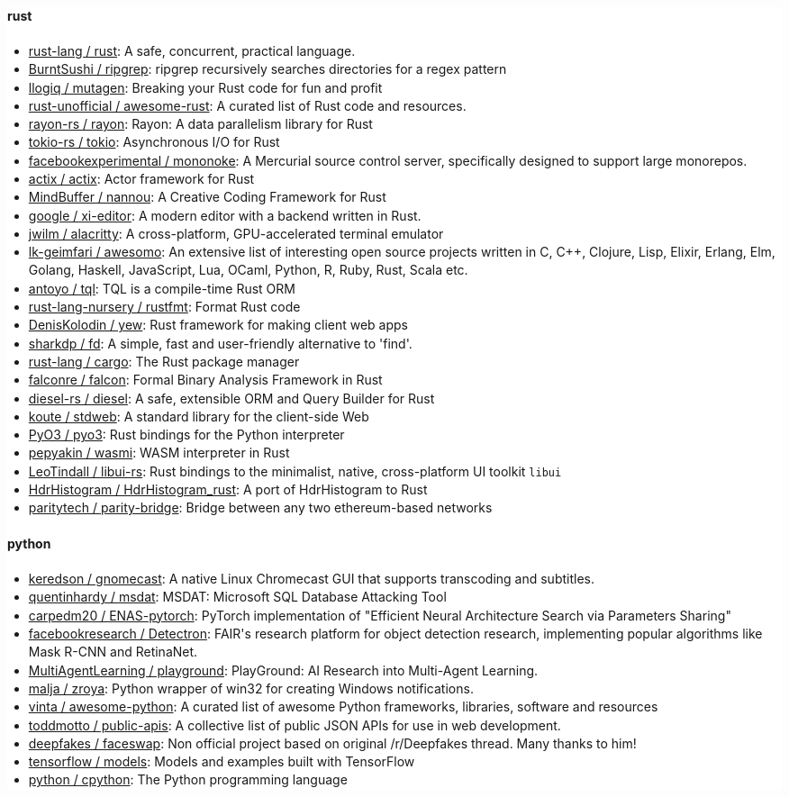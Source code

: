 #### rust
* [rust-lang / rust](https://github.com/rust-lang/rust): A safe, concurrent, practical language.
* [BurntSushi / ripgrep](https://github.com/BurntSushi/ripgrep): ripgrep recursively searches directories for a regex pattern
* [llogiq / mutagen](https://github.com/llogiq/mutagen): Breaking your Rust code for fun and profit
* [rust-unofficial / awesome-rust](https://github.com/rust-unofficial/awesome-rust): A curated list of Rust code and resources.
* [rayon-rs / rayon](https://github.com/rayon-rs/rayon): Rayon: A data parallelism library for Rust
* [tokio-rs / tokio](https://github.com/tokio-rs/tokio): Asynchronous I/O for Rust
* [facebookexperimental / mononoke](https://github.com/facebookexperimental/mononoke): A Mercurial source control server, specifically designed to support large monorepos.
* [actix / actix](https://github.com/actix/actix): Actor framework for Rust
* [MindBuffer / nannou](https://github.com/MindBuffer/nannou): A Creative Coding Framework for Rust
* [google / xi-editor](https://github.com/google/xi-editor): A modern editor with a backend written in Rust.
* [jwilm / alacritty](https://github.com/jwilm/alacritty): A cross-platform, GPU-accelerated terminal emulator
* [lk-geimfari / awesomo](https://github.com/lk-geimfari/awesomo): An extensive list of interesting open source projects written in С, C++, Clojure, Lisp, Elixir, Erlang, Elm, Golang, Haskell, JavaScript, Lua, OCaml, Python, R, Ruby, Rust, Scala etc.
* [antoyo / tql](https://github.com/antoyo/tql): TQL is a compile-time Rust ORM
* [rust-lang-nursery / rustfmt](https://github.com/rust-lang-nursery/rustfmt): Format Rust code
* [DenisKolodin / yew](https://github.com/DenisKolodin/yew): Rust framework for making client web apps
* [sharkdp / fd](https://github.com/sharkdp/fd): A simple, fast and user-friendly alternative to 'find'.
* [rust-lang / cargo](https://github.com/rust-lang/cargo): The Rust package manager
* [falconre / falcon](https://github.com/falconre/falcon): Formal Binary Analysis Framework in Rust
* [diesel-rs / diesel](https://github.com/diesel-rs/diesel): A safe, extensible ORM and Query Builder for Rust
* [koute / stdweb](https://github.com/koute/stdweb): A standard library for the client-side Web
* [PyO3 / pyo3](https://github.com/PyO3/pyo3): Rust bindings for the Python interpreter
* [pepyakin / wasmi](https://github.com/pepyakin/wasmi): WASM interpreter in Rust
* [LeoTindall / libui-rs](https://github.com/LeoTindall/libui-rs): Rust bindings to the minimalist, native, cross-platform UI toolkit `libui`
* [HdrHistogram / HdrHistogram_rust](https://github.com/HdrHistogram/HdrHistogram_rust): A port of HdrHistogram to Rust
* [paritytech / parity-bridge](https://github.com/paritytech/parity-bridge): Bridge between any two ethereum-based networks

#### python
* [keredson / gnomecast](https://github.com/keredson/gnomecast): A native Linux Chromecast GUI that supports transcoding and subtitles.
* [quentinhardy / msdat](https://github.com/quentinhardy/msdat): MSDAT: Microsoft SQL Database Attacking Tool
* [carpedm20 / ENAS-pytorch](https://github.com/carpedm20/ENAS-pytorch): PyTorch implementation of "Efficient Neural Architecture Search via Parameters Sharing"
* [facebookresearch / Detectron](https://github.com/facebookresearch/Detectron): FAIR's research platform for object detection research, implementing popular algorithms like Mask R-CNN and RetinaNet.
* [MultiAgentLearning / playground](https://github.com/MultiAgentLearning/playground): PlayGround: AI Research into Multi-Agent Learning.
* [malja / zroya](https://github.com/malja/zroya): Python wrapper of win32 for creating Windows notifications.
* [vinta / awesome-python](https://github.com/vinta/awesome-python): A curated list of awesome Python frameworks, libraries, software and resources
* [toddmotto / public-apis](https://github.com/toddmotto/public-apis): A collective list of public JSON APIs for use in web development.
* [deepfakes / faceswap](https://github.com/deepfakes/faceswap): Non official project based on original /r/Deepfakes thread. Many thanks to him!
* [tensorflow / models](https://github.com/tensorflow/models): Models and examples built with TensorFlow
* [python / cpython](https://github.com/python/cpython): The Python programming language